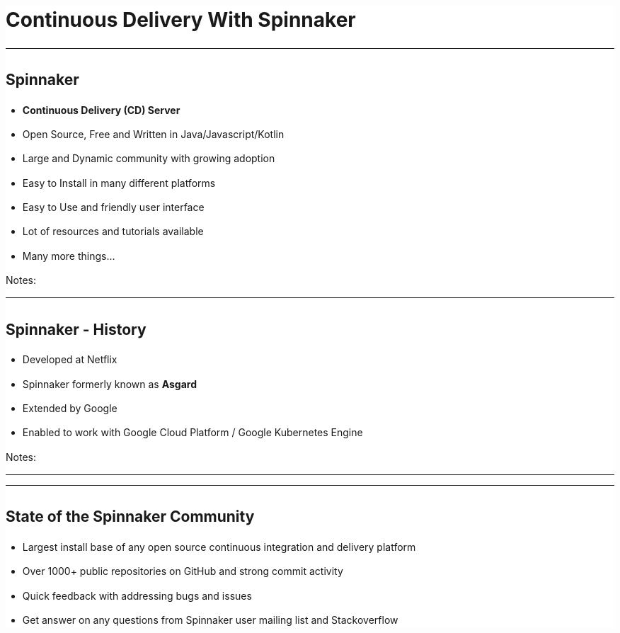 # Continuous Delivery With Spinnaker


---

## Spinnaker


 * **Continuous Delivery (CD) Server**

 * Open Source, Free and Written in Java/Javascript/Kotlin

 * Large and Dynamic community with growing adoption

 * Easy to Install in many different platforms

 * Easy to Use and friendly user interface

 * Lot of resources and tutorials available

 * Many more things...

Notes: 




---


## Spinnaker - History


 * Developed at Netflix

 * Spinnaker formerly known as **Asgard**

 * Extended by Google

 * Enabled to work with Google Cloud Platform / Google Kubernetes Engine

Notes: 




---


---

## State of the Spinnaker Community


 * Largest install base of any open source continuous integration and delivery platform

 * Over 1000+ public repositories on GitHub and strong commit activity

 * Quick feedback with addressing bugs and issues

 * Get answer on any questions from Spinnaker user mailing list and Stackoverflow
